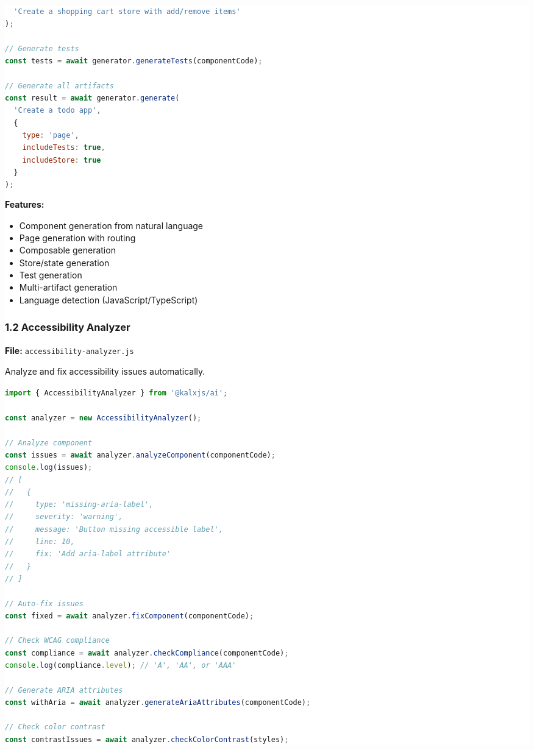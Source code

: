 ```javascript
  'Create a shopping cart store with add/remove items'
);

// Generate tests
const tests = await generator.generateTests(componentCode);

// Generate all artifacts
const result = await generator.generate(
  'Create a todo app',
  {
    type: 'page',
    includeTests: true,
    includeStore: true
  }
);
```

**Features:**
- Component generation from natural language
- Page generation with routing
- Composable generation
- Store/state generation
- Test generation
- Multi-artifact generation
- Language detection (JavaScript/TypeScript)

### 1.2 Accessibility Analyzer

**File:** `accessibility-analyzer.js`

Analyze and fix accessibility issues automatically.

```javascript
import { AccessibilityAnalyzer } from '@kalxjs/ai';

const analyzer = new AccessibilityAnalyzer();

// Analyze component
const issues = await analyzer.analyzeComponent(componentCode);
console.log(issues);
// [
//   {
//     type: 'missing-aria-label',
//     severity: 'warning',
//     message: 'Button missing accessible label',
//     line: 10,
//     fix: 'Add aria-label attribute'
//   }
// ]

// Auto-fix issues
const fixed = await analyzer.fixComponent(componentCode);

// Check WCAG compliance
const compliance = await analyzer.checkCompliance(componentCode);
console.log(compliance.level); // 'A', 'AA', or 'AAA'

// Generate ARIA attributes
const withAria = await analyzer.generateAriaAttributes(componentCode);

// Check color contrast
const contrastIssues = await analyzer.checkColorContrast(styles);
```
